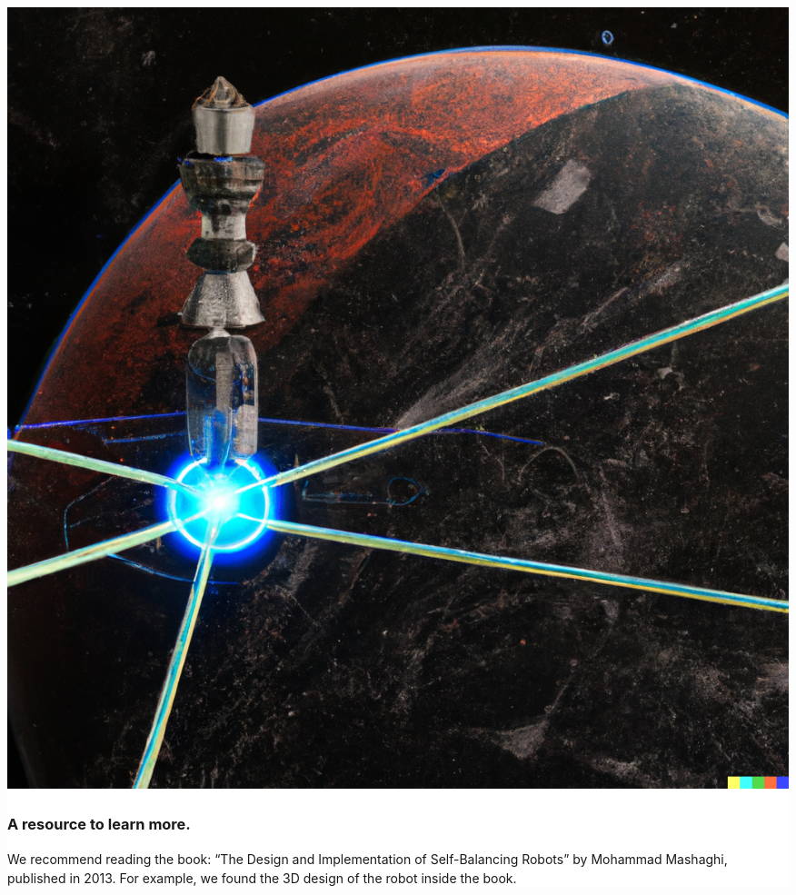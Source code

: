 ![takeaway](https://github.com/iamazadi/Porta.jl/raw/master/docs/_posts_images/2024-01-31-how-does-a-self-balancing-robot-work-mathematically/takeaway.png)

### A resource to learn more.

We recommend reading the book: “The Design and Implementation of Self-Balancing Robots” by Mohammad Mashaghi, published in 2013. For example, we found the 3D design of the robot inside the book.
